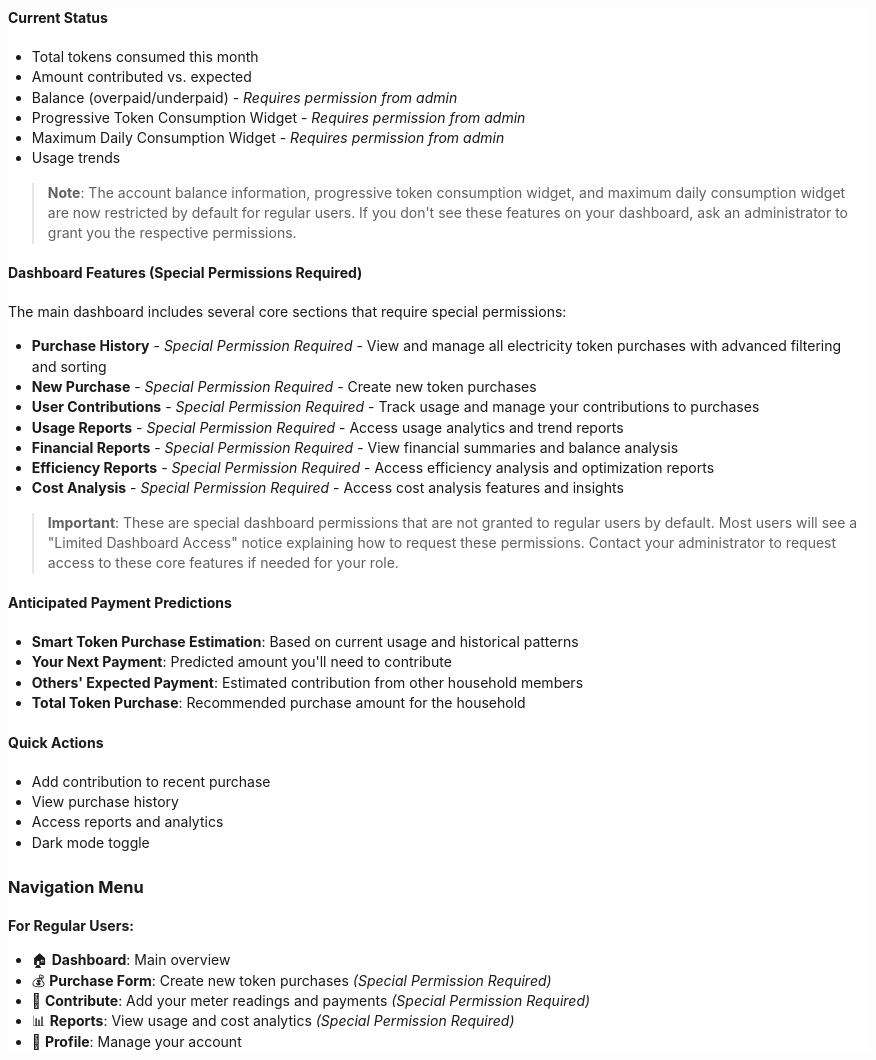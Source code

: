 #### **Current Status**

- Total tokens consumed this month
- Amount contributed vs. expected
- Balance (overpaid/underpaid) - _Requires permission from admin_
- Progressive Token Consumption Widget - _Requires permission from admin_
- Maximum Daily Consumption Widget - _Requires permission from admin_
- Usage trends

> **Note**: The account balance information, progressive token consumption widget, and maximum daily consumption widget are now restricted by default for regular users. If you don't see these features on your dashboard, ask an administrator to grant you the respective permissions.

#### **Dashboard Features (Special Permissions Required)**

The main dashboard includes several core sections that require special permissions:

- **Purchase History** - _Special Permission Required_ - View and manage all electricity token purchases with advanced filtering and sorting
- **New Purchase** - _Special Permission Required_ - Create new token purchases 
- **User Contributions** - _Special Permission Required_ - Track usage and manage your contributions to purchases
- **Usage Reports** - _Special Permission Required_ - Access usage analytics and trend reports
- **Financial Reports** - _Special Permission Required_ - View financial summaries and balance analysis
- **Efficiency Reports** - _Special Permission Required_ - Access efficiency analysis and optimization reports
- **Cost Analysis** - _Special Permission Required_ - Access cost analysis features and insights

> **Important**: These are special dashboard permissions that are not granted to regular users by default. Most users will see a "Limited Dashboard Access" notice explaining how to request these permissions. Contact your administrator to request access to these core features if needed for your role.

#### **Anticipated Payment Predictions**

- **Smart Token Purchase Estimation**: Based on current usage and historical patterns
- **Your Next Payment**: Predicted amount you'll need to contribute
- **Others' Expected Payment**: Estimated contribution from other household members
- **Total Token Purchase**: Recommended purchase amount for the household

#### **Quick Actions**

- Add contribution to recent purchase
- View purchase history
- Access reports and analytics
- Dark mode toggle

### Navigation Menu

**For Regular Users:**

- 🏠 **Dashboard**: Main overview
- 💰 **Purchase Form**: Create new token purchases _(Special Permission Required)_
- 📝 **Contribute**: Add your meter readings and payments _(Special Permission Required)_
- 📊 **Reports**: View usage and cost analytics _(Special Permission Required)_
- 👤 **Profile**: Manage your account
